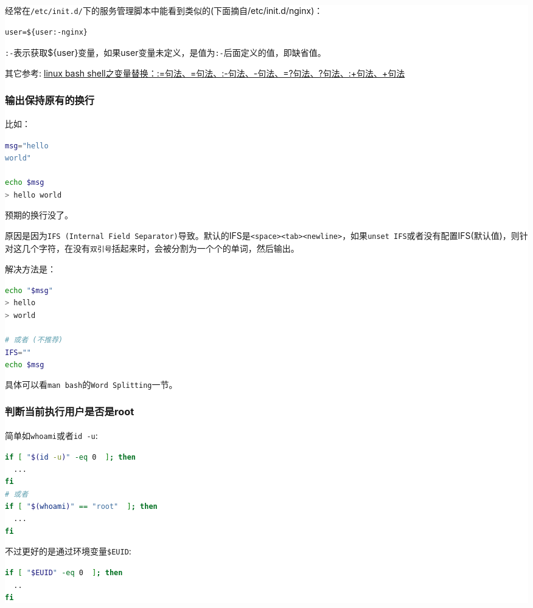 经常在`/etc/init.d/`下的服务管理脚本中能看到类似的(下面摘自/etc/init.d/nginx)：

	user=${user:-nginx}

`:-`表示获取${user}变量，如果user变量未定义，是值为`:-`后面定义的值，即缺省值。

其它参考: [linux bash shell之变量替换：:=句法、=句法、:-句法、-句法、=?句法、?句法、:+句法、+句法](http://www.cnblogs.com/fhefh/archive/2011/04/22/2024750.html)


### 输出保持原有的换行

比如：

```bash
msg="hello
world"

echo $msg
> hello world
```

预期的换行没了。

原因是因为`IFS (Internal Field Separator)`导致。默认的IFS是`<space><tab><newline>`，如果`unset IFS`或者没有配置IFS(默认值)，则针对这几个字符，在没有`双引号`括起来时，会被分割为一个个的单词，然后输出。

解决方法是：

```bash
echo "$msg"
> hello
> world

# 或者 (不推荐)
IFS=""
echo $msg
```

具体可以看`man bash`的`Word Splitting`一节。


### 判断当前执行用户是否是root

简单如`whoami`或者`id -u`:

```bash
if [ "$(id -u)" -eq 0  ]; then
  ...
fi
# 或者
if [ "$(whoami)" == "root"  ]; then
  ...
fi
```

不过更好的是通过环境变量`$EUID`:

```bash
if [ "$EUID" -eq 0  ]; then
  ..
fi
```
